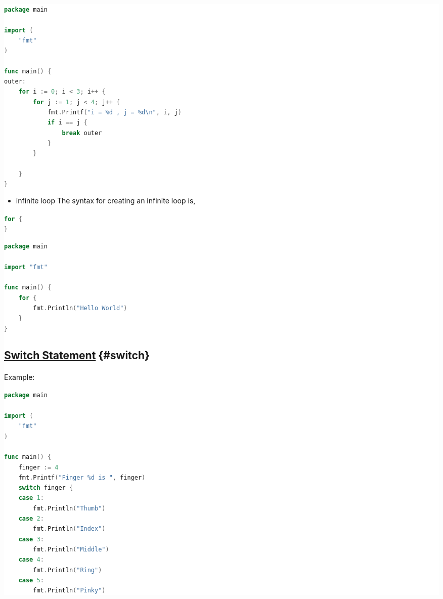 ```go
package main

import (
    "fmt"
)

func main() {
outer:
    for i := 0; i < 3; i++ {
        for j := 1; j < 4; j++ {
            fmt.Printf("i = %d , j = %d\n", i, j)
            if i == j {
                break outer
            }
        }

    }
}
```

- infinite loop
  The syntax for creating an infinite loop is,

```go
for {
}
```

```go
package main

import "fmt"

func main() {
    for {
        fmt.Println("Hello World")
    }
}
```

## [Switch Statement](https://golangbot.com/switch/) {#switch}

Example:

```go
package main

import (
    "fmt"
)

func main() {
    finger := 4
    fmt.Printf("Finger %d is ", finger)
    switch finger {
    case 1:
        fmt.Println("Thumb")
    case 2:
        fmt.Println("Index")
    case 3:
        fmt.Println("Middle")
    case 4:
        fmt.Println("Ring")
    case 5:
        fmt.Println("Pinky")
```